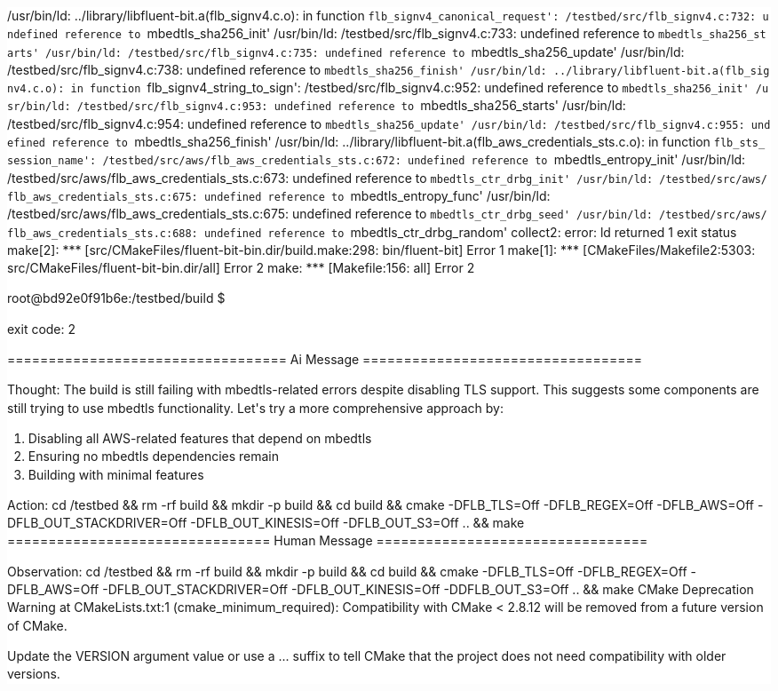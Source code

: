 /usr/bin/ld: ../library/libfluent-bit.a(flb_signv4.c.o): in function `flb_signv4_canonical_request':
/testbed/src/flb_signv4.c:732: undefined reference to `mbedtls_sha256_init'
/usr/bin/ld: /testbed/src/flb_signv4.c:733: undefined reference to `mbedtls_sha256_starts'
/usr/bin/ld: /testbed/src/flb_signv4.c:735: undefined reference to `mbedtls_sha256_update'
/usr/bin/ld: /testbed/src/flb_signv4.c:738: undefined reference to `mbedtls_sha256_finish'
/usr/bin/ld: ../library/libfluent-bit.a(flb_signv4.c.o): in function `flb_signv4_string_to_sign':
/testbed/src/flb_signv4.c:952: undefined reference to `mbedtls_sha256_init'
/usr/bin/ld: /testbed/src/flb_signv4.c:953: undefined reference to `mbedtls_sha256_starts'
/usr/bin/ld: /testbed/src/flb_signv4.c:954: undefined reference to `mbedtls_sha256_update'
/usr/bin/ld: /testbed/src/flb_signv4.c:955: undefined reference to `mbedtls_sha256_finish'
/usr/bin/ld: ../library/libfluent-bit.a(flb_aws_credentials_sts.c.o): in function `flb_sts_session_name':
/testbed/src/aws/flb_aws_credentials_sts.c:672: undefined reference to `mbedtls_entropy_init'
/usr/bin/ld: /testbed/src/aws/flb_aws_credentials_sts.c:673: undefined reference to `mbedtls_ctr_drbg_init'
/usr/bin/ld: /testbed/src/aws/flb_aws_credentials_sts.c:675: undefined reference to `mbedtls_entropy_func'
/usr/bin/ld: /testbed/src/aws/flb_aws_credentials_sts.c:675: undefined reference to `mbedtls_ctr_drbg_seed'
/usr/bin/ld: /testbed/src/aws/flb_aws_credentials_sts.c:688: undefined reference to `mbedtls_ctr_drbg_random'
collect2: error: ld returned 1 exit status
make[2]: *** [src/CMakeFiles/fluent-bit-bin.dir/build.make:298: bin/fluent-bit] Error 1
make[1]: *** [CMakeFiles/Makefile2:5303: src/CMakeFiles/fluent-bit-bin.dir/all] Error 2
make: *** [Makefile:156: all] Error 2


root@bd92e0f91b6e:/testbed/build $

exit code: 2

================================== Ai Message ==================================

Thought: The build is still failing with mbedtls-related errors despite disabling TLS support. This suggests some components are still trying to use mbedtls functionality. Let's try a more comprehensive approach by:

1. Disabling all AWS-related features that depend on mbedtls
2. Ensuring no mbedtls dependencies remain
3. Building with minimal features

Action: <command>cd /testbed && rm -rf build && mkdir -p build && cd build && cmake -DFLB_TLS=Off -DFLB_REGEX=Off -DFLB_AWS=Off -DFLB_OUT_STACKDRIVER=Off -DFLB_OUT_KINESIS=Off -DFLB_OUT_S3=Off .. && make</command>
================================ Human Message =================================

Observation:
cd /testbed && rm -rf build && mkdir -p build && cd build && cmake -DFLB_TLS=Off  -DFLB_REGEX=Off -DFLB_AWS=Off -DFLB_OUT_STACKDRIVER=Off -DFLB_OUT_KINESIS=Off -DDFLB_OUT_S3=Off .. && make
CMake Deprecation Warning at CMakeLists.txt:1 (cmake_minimum_required):
  Compatibility with CMake < 2.8.12 will be removed from a future version of
  CMake.

  Update the VERSION argument <min> value or use a ...<max> suffix to tell
  CMake that the project does not need compatibility with older versions.

